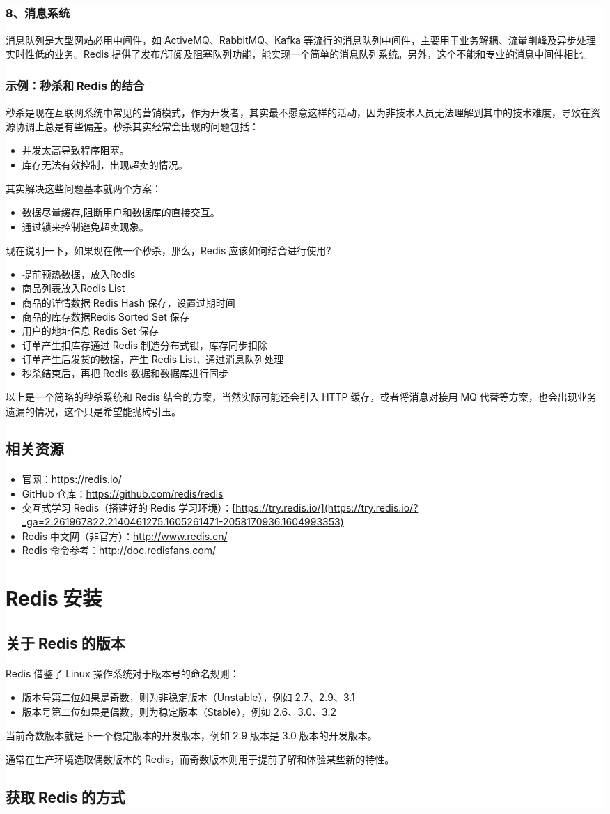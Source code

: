### 8、消息系统

消息队列是大型网站必用中间件，如 ActiveMQ、RabbitMQ、Kafka 等流行的消息队列中间件，主要用于业务解耦、流量削峰及异步处理实时性低的业务。Redis 提供了发布/订阅及阻塞队列功能，能实现一个简单的消息队列系统。另外，这个不能和专业的消息中间件相比。

### 示例：秒杀和 Redis 的结合

秒杀是现在互联网系统中常见的营销模式，作为开发者，其实最不愿意这样的活动，因为非技术人员无法理解到其中的技术难度，导致在资源协调上总是有些偏差。秒杀其实经常会出现的问题包括：

- 并发太高导致程序阻塞。
- 库存无法有效控制，出现超卖的情况。

其实解决这些问题基本就两个方案：

- 数据尽量缓存,阻断用户和数据库的直接交互。
- 通过锁来控制避免超卖现象。

现在说明一下，如果现在做一个秒杀，那么，Redis 应该如何结合进行使用?

- 提前预热数据，放入Redis
- 商品列表放入Redis List
- 商品的详情数据 Redis Hash 保存，设置过期时间
- 商品的库存数据Redis Sorted Set 保存
- 用户的地址信息 Redis Set 保存
- 订单产生扣库存通过 Redis 制造分布式锁，库存同步扣除
- 订单产生后发货的数据，产生 Redis List，通过消息队列处理
- 秒杀结束后，再把 Redis 数据和数据库进行同步

以上是一个简略的秒杀系统和 Redis 结合的方案，当然实际可能还会引入 HTTP 缓存，或者将消息对接用 MQ 代替等方案，也会出现业务遗漏的情况，这个只是希望能抛砖引玉。

## 相关资源

- 官网：https://redis.io/
- GitHub 仓库：https://github.com/redis/redis
- 交互式学习 Redis（搭建好的 Redis 学习环境）：[https://try.redis.io/](https://try.redis.io/?_ga=2.261967822.2140461275.1605261471-2058170936.1604993353)
- Redis 中文网（非官方）：http://www.redis.cn/
- Redis 命令参考：http://doc.redisfans.com/

# Redis 安装

## 关于 Redis 的版本

Redis 借鉴了 Linux 操作系统对于版本号的命名规则：

- 版本号第二位如果是奇数，则为非稳定版本（Unstable），例如 2.7、2.9、3.1
- 版本号第二位如果是偶数，则为稳定版本（Stable），例如 2.6、3.0、3.2

当前奇数版本就是下一个稳定版本的开发版本，例如 2.9 版本是 3.0 版本的开发版本。

通常在生产环境选取偶数版本的 Redis，而奇数版本则用于提前了解和体验某些新的特性。

## 获取 Redis 的方式
